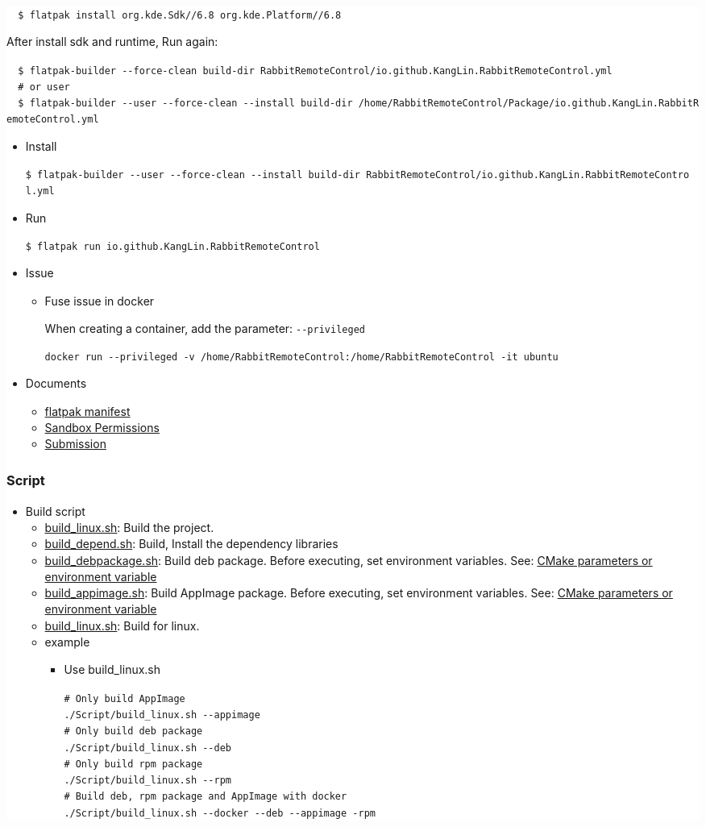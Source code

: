       $ flatpak install org.kde.Sdk//6.8 org.kde.Platform//6.8

After install sdk and runtime, Run again:

      $ flatpak-builder --force-clean build-dir RabbitRemoteControl/io.github.KangLin.RabbitRemoteControl.yml
      # or user
      $ flatpak-builder --user --force-clean --install build-dir /home/RabbitRemoteControl/Package/io.github.KangLin.RabbitRemoteControl.yml 

- Install

      $ flatpak-builder --user --force-clean --install build-dir RabbitRemoteControl/io.github.KangLin.RabbitRemoteControl.yml

- Run

      $ flatpak run io.github.KangLin.RabbitRemoteControl

- Issue
  - Fuse issue in docker

    When creating a container, add the parameter: `--privileged`

        docker run --privileged -v /home/RabbitRemoteControl:/home/RabbitRemoteControl -it ubuntu

- Documents
  - [flatpak manifest](https://docs.flatpak.org/en/latest/flatpak-builder-command-reference.html#flatpak-manifest)
  - [Sandbox Permissions](https://docs.flatpak.org/en/latest/sandbox-permissions.html)
  - [Submission](https://docs.flathub.org/docs/for-app-authors/submission)

### Script

- Build script
  - [build_linux.sh](../../Script/build_linux.sh): Build the project.
  - [build_depend.sh](../../Script/build_depend.sh): Build, Install the dependency libraries
  - [build_debpackage.sh](../../Script/build_debpackage.sh): Build deb package.
    Before executing, set environment variables.
    See: [CMake parameters or environment variable](#CMake-parameters-or-environment-variable)
  - [build_appimage.sh](../../Script/build_appimage.sh): Build AppImage package.
    Before executing, set environment variables.
    See: [CMake parameters or environment variable](#CMake-parameters-or-environment-variable)
  - [build_linux.sh](../../Script/build_linux.sh): Build for linux.
  - example
    - Use build_linux.sh
    
          # Only build AppImage
          ./Script/build_linux.sh --appimage
          # Only build deb package
          ./Script/build_linux.sh --deb
          # Only build rpm package
          ./Script/build_linux.sh --rpm
          # Build deb, rpm package and AppImage with docker
          ./Script/build_linux.sh --docker --deb --appimage -rpm
